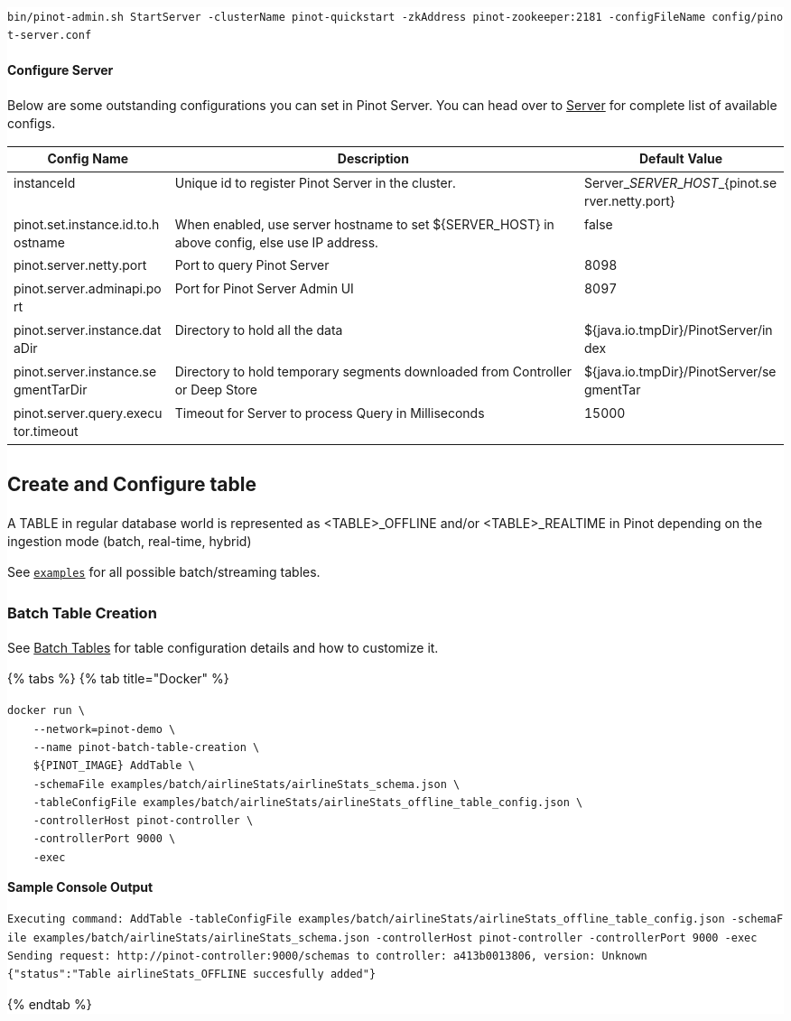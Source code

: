 ```
bin/pinot-admin.sh StartServer -clusterName pinot-quickstart -zkAddress pinot-zookeeper:2181 -configFileName config/pinot-server.conf
```

#### Configure Server

Below are some outstanding configurations you can set in Pinot Server. You can head over to [Server](../../configuration-reference/server.md) for complete list of available configs.

| Config Name                         | Description                                                                                    | Default Value                                       |
| ----------------------------------- | ---------------------------------------------------------------------------------------------- | --------------------------------------------------- |
| instanceId                          | Unique id to register Pinot Server in the cluster.                                             | Server\_${SERVER\_HOST}\_${pinot.server.netty.port} |
| pinot.set.instance.id.to.hostname   | When enabled, use server hostname to set ${SERVER\_HOST} in above config, else use IP address. | false                                               |
| pinot.server.netty.port             | Port to query Pinot Server                                                                     | 8098                                                |
| pinot.server.adminapi.port          | Port for Pinot Server Admin UI                                                                 | 8097                                                |
| pinot.server.instance.dataDir       | Directory to hold all the data                                                                 | ${java.io.tmpDir}/PinotServer/index                 |
| pinot.server.instance.segmentTarDir | Directory to hold temporary segments downloaded from Controller or Deep Store                  | ${java.io.tmpDir}/PinotServer/segmentTar            |
| pinot.server.query.executor.timeout | Timeout for Server to process Query in Milliseconds                                            | 15000                                               |

## Create and Configure table

A TABLE in regular database world is represented as \<TABLE>\_OFFLINE and/or \<TABLE>\_REALTIME in Pinot depending on the ingestion mode (batch, real-time, hybrid)

See [`examples`](https://github.com/apache/pinot/tree/master/pinot-tools/src/main/resources/examples) for all possible batch/streaming tables.

### Batch Table Creation

See [Batch Tables](advanced-pinot-setup.md) for table configuration details and how to customize it.

{% tabs %}
{% tab title="Docker" %}
```
docker run \
    --network=pinot-demo \
    --name pinot-batch-table-creation \
    ${PINOT_IMAGE} AddTable \
    -schemaFile examples/batch/airlineStats/airlineStats_schema.json \
    -tableConfigFile examples/batch/airlineStats/airlineStats_offline_table_config.json \
    -controllerHost pinot-controller \
    -controllerPort 9000 \
    -exec
```

**Sample Console Output**

```
Executing command: AddTable -tableConfigFile examples/batch/airlineStats/airlineStats_offline_table_config.json -schemaFile examples/batch/airlineStats/airlineStats_schema.json -controllerHost pinot-controller -controllerPort 9000 -exec
Sending request: http://pinot-controller:9000/schemas to controller: a413b0013806, version: Unknown
{"status":"Table airlineStats_OFFLINE succesfully added"}
```
{% endtab %}
